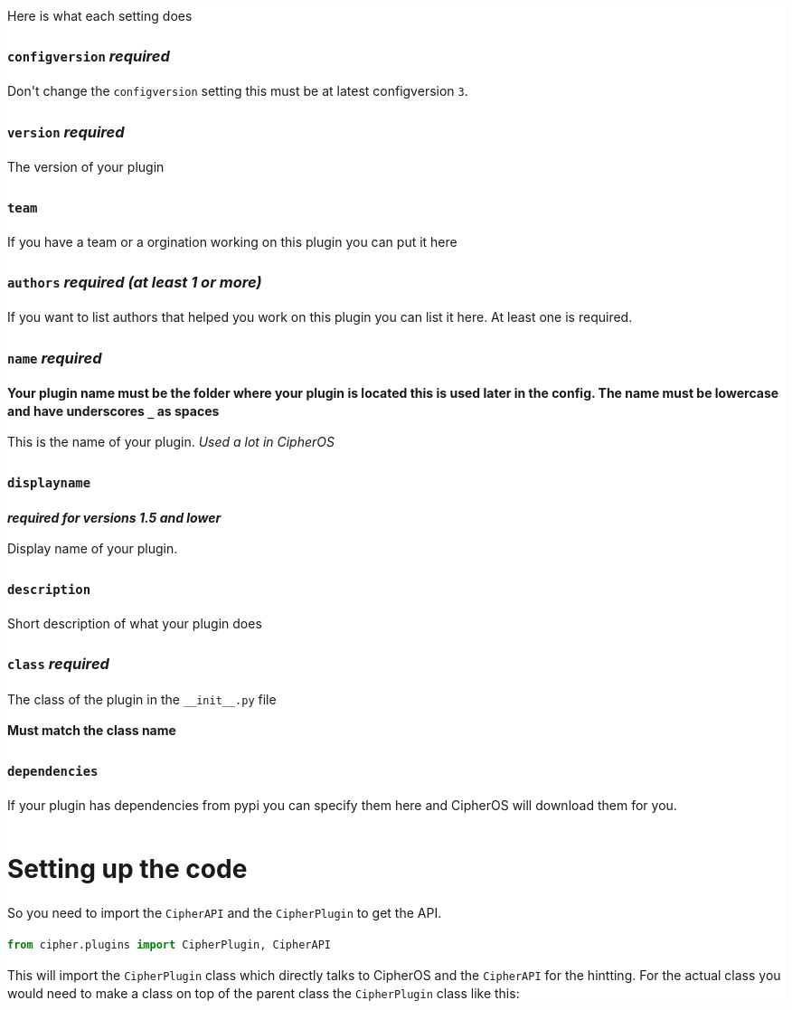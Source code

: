 Here is what each setting does

### `configversion` *required*
Don't change the `configversion` setting this must be at latest configversion `3`.

### `version` *required*
The version of your plugin

### `team`
If you have a team or a orgination working on this plugin you can put it here

### `authors` *required (at least 1 or more)*
If you want to list authors that helped you work on this plugin you can list it here. At least one is required.

### `name` *required*
**Your plugin name must be the folder where your plugin is located this is used later in the config. The name must be lowercase and have underscores `_` as spaces**

This is the name of your plugin.
*Used a lot in CipherOS*

### `displayname`
***required for versions 1.5 and lower***

Display name of your plugin.

### `description`

Short description of what your plugin does

### `class` ***required***

The class of the plugin in the `__init__.py` file

**Must match the class name**

### `dependencies`

If your plugin has dependencies from pypi you can specify them here and CipherOS will download them for you. 

# Setting up the code

So you need to import the `CipherAPI` and the `CipherPlugin` to get the API.

```py
from cipher.plugins import CipherPlugin, CipherAPI
```

This will import the `CipherPlugin` class which directly talks to CipherOS and the `CipherAPI` for the hintting.
For the actual class you would need to make a class on top of the parent class the `CipherPlugin` class like this:
